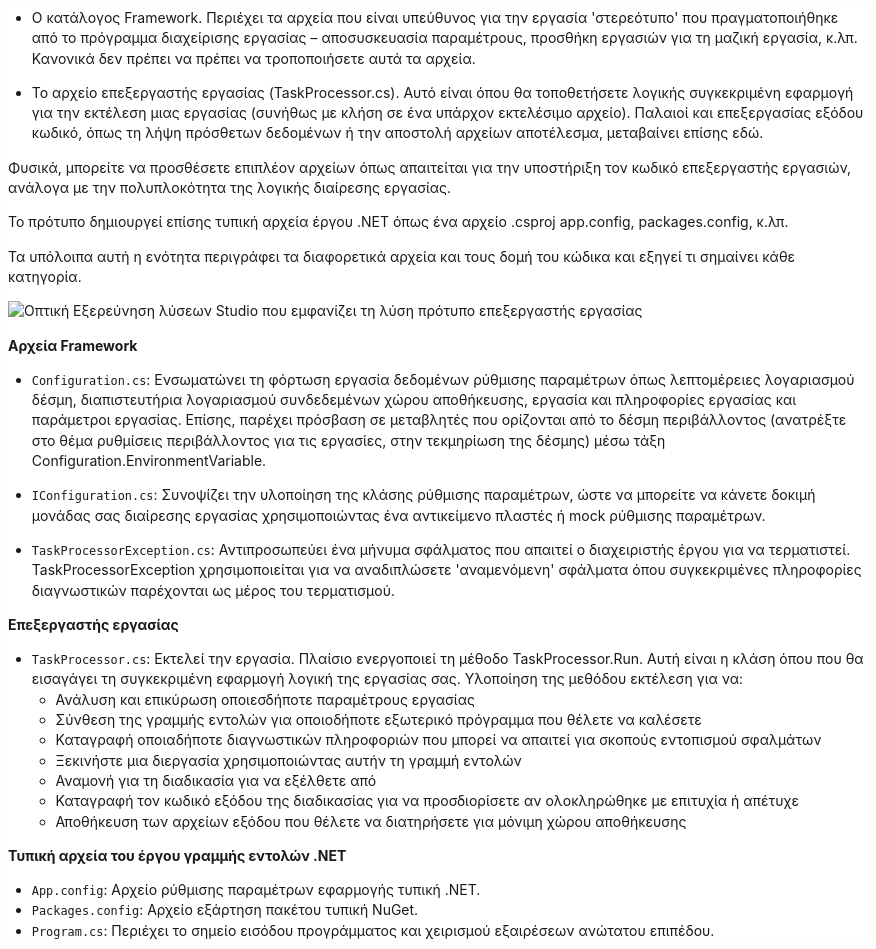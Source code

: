 * Ο κατάλογος Framework. Περιέχει τα αρχεία που είναι υπεύθυνος για την εργασία 'στερεότυπο' που πραγματοποιήθηκε από το πρόγραμμα διαχείρισης εργασίας – αποσυσκευασία παραμέτρους, προσθήκη εργασιών για τη μαζική εργασία, κ.λπ. Κανονικά δεν πρέπει να πρέπει να τροποποιήσετε αυτά τα αρχεία.

* Το αρχείο επεξεργαστής εργασίας (TaskProcessor.cs). Αυτό είναι όπου θα τοποθετήσετε λογικής συγκεκριμένη εφαρμογή για την εκτέλεση μιας εργασίας (συνήθως με κλήση σε ένα υπάρχον εκτελέσιμο αρχείο). Παλαιοί και επεξεργασίας εξόδου κωδικό, όπως τη λήψη πρόσθετων δεδομένων ή την αποστολή αρχείων αποτέλεσμα, μεταβαίνει επίσης εδώ.

Φυσικά, μπορείτε να προσθέσετε επιπλέον αρχείων όπως απαιτείται για την υποστήριξη τον κωδικό επεξεργαστής εργασιών, ανάλογα με την πολυπλοκότητα της λογικής διαίρεσης εργασίας.

Το πρότυπο δημιουργεί επίσης τυπική αρχεία έργου .NET όπως ένα αρχείο .csproj app.config, packages.config, κ.λπ.

Τα υπόλοιπα αυτή η ενότητα περιγράφει τα διαφορετικά αρχεία και τους δομή του κώδικα και εξηγεί τι σημαίνει κάθε κατηγορία.

![Οπτική Εξερεύνηση λύσεων Studio που εμφανίζει τη λύση πρότυπο επεξεργαστής εργασίας][solution_explorer02]

**Αρχεία Framework**

* `Configuration.cs`: Ενσωματώνει τη φόρτωση εργασία δεδομένων ρύθμισης παραμέτρων όπως λεπτομέρειες λογαριασμού δέσμη, διαπιστευτήρια λογαριασμού συνδεδεμένων χώρου αποθήκευσης, εργασία και πληροφορίες εργασίας και παράμετροι εργασίας. Επίσης, παρέχει πρόσβαση σε μεταβλητές που ορίζονται από το δέσμη περιβάλλοντος (ανατρέξτε στο θέμα ρυθμίσεις περιβάλλοντος για τις εργασίες, στην τεκμηρίωση της δέσμης) μέσω τάξη Configuration.EnvironmentVariable.

* `IConfiguration.cs`: Συνοψίζει την υλοποίηση της κλάσης ρύθμισης παραμέτρων, ώστε να μπορείτε να κάνετε δοκιμή μονάδας σας διαίρεσης εργασίας χρησιμοποιώντας ένα αντικείμενο πλαστές ή mock ρύθμισης παραμέτρων.

* `TaskProcessorException.cs`: Αντιπροσωπεύει ένα μήνυμα σφάλματος που απαιτεί ο διαχειριστής έργου για να τερματιστεί. TaskProcessorException χρησιμοποιείται για να αναδιπλώσετε 'αναμενόμενη' σφάλματα όπου συγκεκριμένες πληροφορίες διαγνωστικών παρέχονται ως μέρος του τερματισμού.

**Επεξεργαστής εργασίας**

* `TaskProcessor.cs`: Εκτελεί την εργασία. Πλαίσιο ενεργοποιεί τη μέθοδο TaskProcessor.Run. Αυτή είναι η κλάση όπου που θα εισαγάγει τη συγκεκριμένη εφαρμογή λογική της εργασίας σας. Υλοποίηση της μεθόδου εκτέλεση για να:
  * Ανάλυση και επικύρωση οποιεσδήποτε παραμέτρους εργασίας
  * Σύνθεση της γραμμής εντολών για οποιοδήποτε εξωτερικό πρόγραμμα που θέλετε να καλέσετε
  * Καταγραφή οποιαδήποτε διαγνωστικών πληροφοριών που μπορεί να απαιτεί για σκοπούς εντοπισμού σφαλμάτων
  * Ξεκινήστε μια διεργασία χρησιμοποιώντας αυτήν τη γραμμή εντολών
  * Αναμονή για τη διαδικασία για να εξέλθετε από
  * Καταγραφή τον κωδικό εξόδου της διαδικασίας για να προσδιορίσετε αν ολοκληρώθηκε με επιτυχία ή απέτυχε
  * Αποθήκευση των αρχείων εξόδου που θέλετε να διατηρήσετε για μόνιμη χώρου αποθήκευσης

**Τυπική αρχεία του έργου γραμμής εντολών .NET**

* `App.config`: Αρχείο ρύθμισης παραμέτρων εφαρμογής τυπική .NET.
* `Packages.config`: Αρχείο εξάρτηση πακέτου τυπική NuGet.
* `Program.cs`: Περιέχει το σημείο εισόδου προγράμματος και χειρισμού εξαιρέσεων ανώτατου επιπέδου.


[forum]: https://social.msdn.microsoft.com/forums/azure/en-US/home?forum=azurebatch
[net_jobmanagertask]: https://msdn.microsoft.com/library/azure/microsoft.azure.batch.jobmanagertask.aspx
[github_samples]: https://github.com/Azure/azure-batch-samples
[nuget_package]: https://www.nuget.org/packages/Microsoft.Azure.Batch.Conventions.Files
[process_exitcode]: https://msdn.microsoft.com/library/system.diagnostics.process.exitcode.aspx
[vs_gallery]: https://visualstudiogallery.msdn.microsoft.com/
[vs_gallery_templates]: https://go.microsoft.com/fwlink/?linkid=820714
[vs_find_use_ext]: https://msdn.microsoft.com/library/dd293638.aspx
[diagram01]: ./media/batch-visual-studio-templates/diagram01.png
[solution_explorer01]: ./media/batch-visual-studio-templates/solution_explorer01.png
[solution_explorer02]: ./media/batch-visual-studio-templates/solution_explorer02.png